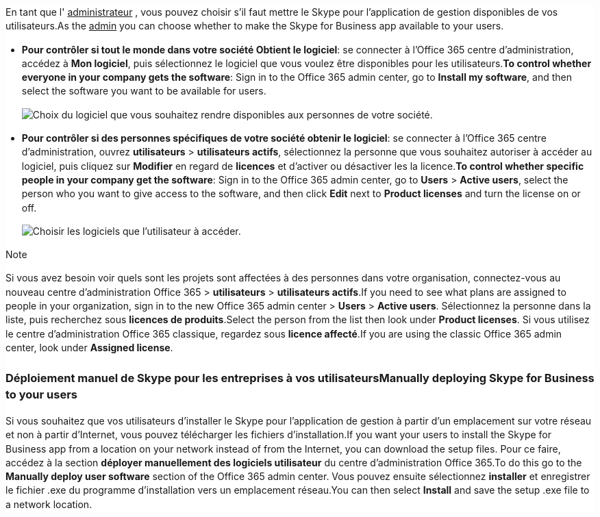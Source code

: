 <span data-ttu-id="b5a25-117">En tant que l' [administrateur](https://support.office.com/en-us/article/eac4d046-1afd-4f1a-85fc-8219c79e1504?ui=en-US&rs=en-US&ad=US) , vous pouvez choisir s’il faut mettre le Skype pour l’application de gestion disponibles de vos utilisateurs.</span><span class="sxs-lookup"><span data-stu-id="b5a25-117">As the [admin](https://support.office.com/en-us/article/eac4d046-1afd-4f1a-85fc-8219c79e1504?ui=en-US&rs=en-US&ad=US) you can choose whether to make the Skype for Business app available to your users.</span></span>
  
- <span data-ttu-id="b5a25-118">**Pour contrôler si tout le monde dans votre société Obtient le logiciel**: se connecter à l’Office 365 centre d’administration, accédez à **Mon logiciel**, puis sélectionnez le logiciel que vous voulez être disponibles pour les utilisateurs.</span><span class="sxs-lookup"><span data-stu-id="b5a25-118">**To control whether everyone in your company gets the software**: Sign in to the Office 365 admin center, go to **Install my software**, and then select the software you want to be available for users.</span></span>
    
    ![Choix du logiciel que vous souhaitez rendre disponibles aux personnes de votre société.](../images/5eb9e9d4-6ea2-4cc1-a61d-8a1af5a7c121.png)
  
- <span data-ttu-id="b5a25-120">**Pour contrôler si des personnes spécifiques de votre société obtenir le logiciel**: se connecter à l’Office 365 centre d’administration, ouvrez **utilisateurs** > **utilisateurs actifs**, sélectionnez la personne que vous souhaitez autoriser à accéder au logiciel, puis cliquez sur **Modifier** en regard de **licences** et d’activer ou désactiver les la licence.</span><span class="sxs-lookup"><span data-stu-id="b5a25-120">**To control whether specific people in your company get the software**: Sign in to the Office 365 admin center, go to **Users** > **Active users**, select the person who you want to give access to the software, and then click **Edit** next to **Product licenses** and turn the license on or off.</span></span>
    
    ![Choisir les logiciels que l’utilisateur à accéder.](../images/91f6f422-2c85-4afd-944f-0021b2f6f109.png)
  
> [!NOTE]
> <span data-ttu-id="b5a25-122">Si vous avez besoin voir quels sont les projets sont affectées à des personnes dans votre organisation, connectez-vous au nouveau centre d’administration Office 365 > **utilisateurs** > **utilisateurs actifs**.</span><span class="sxs-lookup"><span data-stu-id="b5a25-122">If you need to see what plans are assigned to people in your organization, sign in to the new Office 365 admin center > **Users** > **Active users**.</span></span> <span data-ttu-id="b5a25-123">Sélectionnez la personne dans la liste, puis recherchez sous **licences de produits**.</span><span class="sxs-lookup"><span data-stu-id="b5a25-123">Select the person from the list then look under **Product licenses**.</span></span> <span data-ttu-id="b5a25-124">Si vous utilisez le centre d’administration Office 365 classique, regardez sous **licence affecté**.</span><span class="sxs-lookup"><span data-stu-id="b5a25-124">If you are using the classic Office 365 admin center, look under **Assigned license**.</span></span> 
  
### <a name="manually-deploying-skype-for-business-to-your-users"></a><span data-ttu-id="b5a25-125">Déploiement manuel de Skype pour les entreprises à vos utilisateurs</span><span class="sxs-lookup"><span data-stu-id="b5a25-125">Manually deploying Skype for Business to your users</span></span>
<span data-ttu-id="b5a25-126"><a name="bkmk_manual_1"> </a></span><span class="sxs-lookup"><span data-stu-id="b5a25-126"></span></span>

<span data-ttu-id="b5a25-127">Si vous souhaitez que vos utilisateurs d’installer le Skype pour l’application de gestion à partir d’un emplacement sur votre réseau et non à partir d’Internet, vous pouvez télécharger les fichiers d’installation.</span><span class="sxs-lookup"><span data-stu-id="b5a25-127">If you want your users to install the Skype for Business app from a location on your network instead of from the Internet, you can download the setup files.</span></span> <span data-ttu-id="b5a25-128">Pour ce faire, accédez à la section **déployer manuellement des logiciels utilisateur** du centre d’administration Office 365.</span><span class="sxs-lookup"><span data-stu-id="b5a25-128">To do this go to the **Manually deploy user software** section of the Office 365 admin center.</span></span> <span data-ttu-id="b5a25-129">Vous pouvez ensuite sélectionnez **installer** et enregistrer le fichier .exe du programme d’installation vers un emplacement réseau.</span><span class="sxs-lookup"><span data-stu-id="b5a25-129">You can then select **Install** and save the setup .exe file to a network location.</span></span>
  